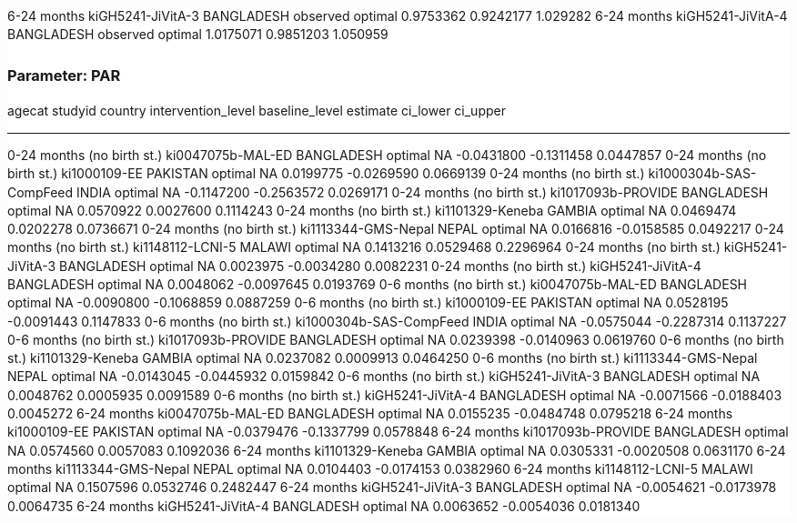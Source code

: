6-24 months                  kiGH5241-JiVitA-3         BANGLADESH   observed             optimal           0.9753362   0.9242177   1.029282
6-24 months                  kiGH5241-JiVitA-4         BANGLADESH   observed             optimal           1.0175071   0.9851203   1.050959


### Parameter: PAR


agecat                       studyid                   country      intervention_level   baseline_level      estimate     ci_lower    ci_upper
---------------------------  ------------------------  -----------  -------------------  ---------------  -----------  -----------  ----------
0-24 months (no birth st.)   ki0047075b-MAL-ED         BANGLADESH   optimal              NA                -0.0431800   -0.1311458   0.0447857
0-24 months (no birth st.)   ki1000109-EE              PAKISTAN     optimal              NA                 0.0199775   -0.0269590   0.0669139
0-24 months (no birth st.)   ki1000304b-SAS-CompFeed   INDIA        optimal              NA                -0.1147200   -0.2563572   0.0269171
0-24 months (no birth st.)   ki1017093b-PROVIDE        BANGLADESH   optimal              NA                 0.0570922    0.0027600   0.1114243
0-24 months (no birth st.)   ki1101329-Keneba          GAMBIA       optimal              NA                 0.0469474    0.0202278   0.0736671
0-24 months (no birth st.)   ki1113344-GMS-Nepal       NEPAL        optimal              NA                 0.0166816   -0.0158585   0.0492217
0-24 months (no birth st.)   ki1148112-LCNI-5          MALAWI       optimal              NA                 0.1413216    0.0529468   0.2296964
0-24 months (no birth st.)   kiGH5241-JiVitA-3         BANGLADESH   optimal              NA                 0.0023975   -0.0034280   0.0082231
0-24 months (no birth st.)   kiGH5241-JiVitA-4         BANGLADESH   optimal              NA                 0.0048062   -0.0097645   0.0193769
0-6 months (no birth st.)    ki0047075b-MAL-ED         BANGLADESH   optimal              NA                -0.0090800   -0.1068859   0.0887259
0-6 months (no birth st.)    ki1000109-EE              PAKISTAN     optimal              NA                 0.0528195   -0.0091443   0.1147833
0-6 months (no birth st.)    ki1000304b-SAS-CompFeed   INDIA        optimal              NA                -0.0575044   -0.2287314   0.1137227
0-6 months (no birth st.)    ki1017093b-PROVIDE        BANGLADESH   optimal              NA                 0.0239398   -0.0140963   0.0619760
0-6 months (no birth st.)    ki1101329-Keneba          GAMBIA       optimal              NA                 0.0237082    0.0009913   0.0464250
0-6 months (no birth st.)    ki1113344-GMS-Nepal       NEPAL        optimal              NA                -0.0143045   -0.0445932   0.0159842
0-6 months (no birth st.)    kiGH5241-JiVitA-3         BANGLADESH   optimal              NA                 0.0048762    0.0005935   0.0091589
0-6 months (no birth st.)    kiGH5241-JiVitA-4         BANGLADESH   optimal              NA                -0.0071566   -0.0188403   0.0045272
6-24 months                  ki0047075b-MAL-ED         BANGLADESH   optimal              NA                 0.0155235   -0.0484748   0.0795218
6-24 months                  ki1000109-EE              PAKISTAN     optimal              NA                -0.0379476   -0.1337799   0.0578848
6-24 months                  ki1017093b-PROVIDE        BANGLADESH   optimal              NA                 0.0574560    0.0057083   0.1092036
6-24 months                  ki1101329-Keneba          GAMBIA       optimal              NA                 0.0305331   -0.0020508   0.0631170
6-24 months                  ki1113344-GMS-Nepal       NEPAL        optimal              NA                 0.0104403   -0.0174153   0.0382960
6-24 months                  ki1148112-LCNI-5          MALAWI       optimal              NA                 0.1507596    0.0532746   0.2482447
6-24 months                  kiGH5241-JiVitA-3         BANGLADESH   optimal              NA                -0.0054621   -0.0173978   0.0064735
6-24 months                  kiGH5241-JiVitA-4         BANGLADESH   optimal              NA                 0.0063652   -0.0054036   0.0181340
